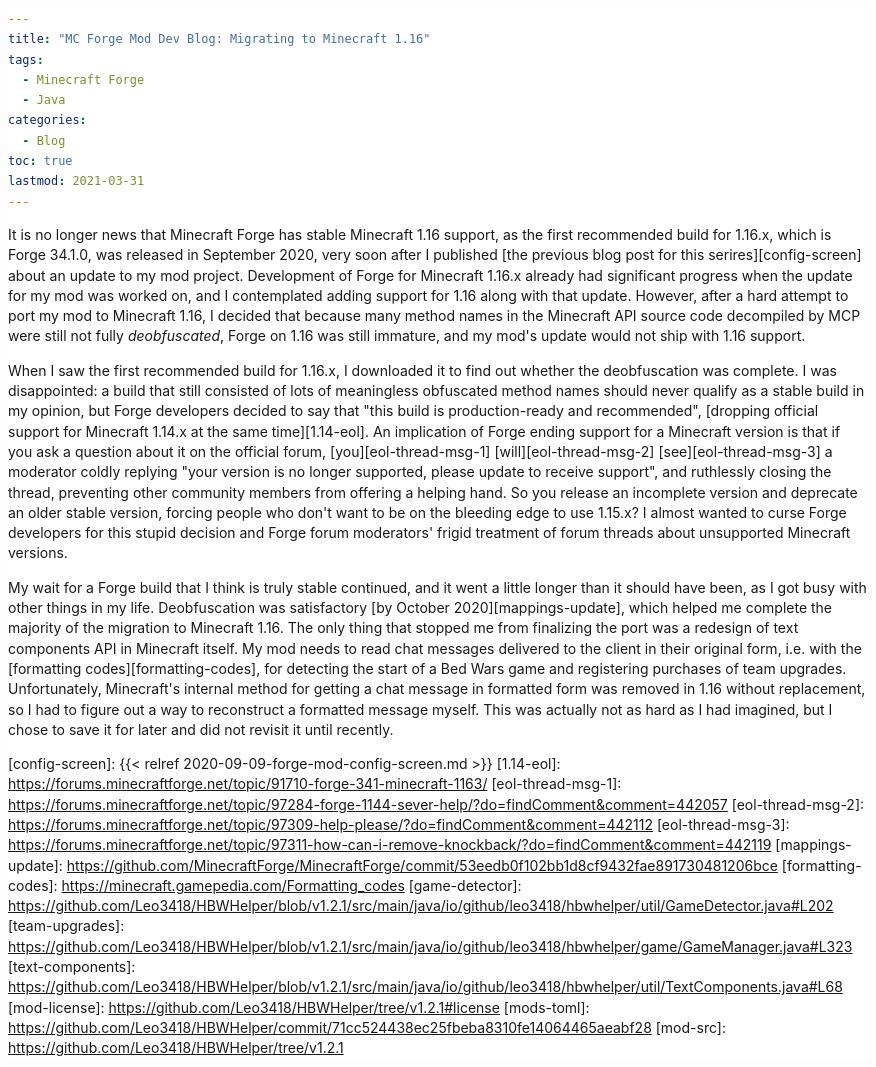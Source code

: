 ```yaml
---
title: "MC Forge Mod Dev Blog: Migrating to Minecraft 1.16"
tags:
  - Minecraft Forge
  - Java
categories:
  - Blog
toc: true
lastmod: 2021-03-31
---
```


It is no longer news that Minecraft Forge has stable Minecraft 1.16 support, as
the first recommended build for 1.16.x, which is Forge 34.1.0, was released in
September 2020, very soon after I published [the previous blog post for this
serires][config-screen] about an update to my mod project.  Development of
Forge for Minecraft 1.16.x already had significant progress when the update for
my mod was worked on, and I contemplated adding support for 1.16 along with
that update.  However, after a hard attempt to port my mod to Minecraft 1.16, I
decided that because many method names in the Minecraft API source code
decompiled by MCP were still not fully *deobfuscated*, Forge on 1.16 was still
immature, and my mod's update would not ship with 1.16 support.

When I saw the first recommended build for 1.16.x, I downloaded it to find out
whether the deobfuscation was complete.  I was disappointed: a build that still
consisted of lots of meaningless obfuscated method names should never qualify
as a stable build in my opinion, but Forge developers decided to say that "this
build is production-ready and recommended", [dropping official support for
Minecraft 1.14.x at the same time][1.14-eol].  An implication of Forge ending
support for a Minecraft version is that if you ask a question about it on the
official forum, [you][eol-thread-msg-1] [will][eol-thread-msg-2]
[see][eol-thread-msg-3] a moderator coldly replying "your version is no longer
supported, please update to receive support", and ruthlessly closing the
thread, preventing other community members from offering a helping hand.  So
you release an incomplete version and deprecate an older stable version,
forcing people who don't want to be on the bleeding edge to use 1.15.x?  I
almost wanted to curse Forge developers for this stupid decision and Forge
forum moderators' frigid treatment of forum threads about unsupported Minecraft
versions.

My wait for a Forge build that I think is truly stable continued, and it went a
little longer than it should have been, as I got busy with other things in my
life.  Deobfuscation was satisfactory [by October 2020][mappings-update], which
helped me complete the majority of the migration to Minecraft 1.16.  The only
thing that stopped me from finalizing the port was a redesign of text
components API in Minecraft itself.  My mod needs to read chat messages
delivered to the client in their original form, i.e. with the [formatting
codes][formatting-codes], for detecting the start of a Bed Wars game and
registering purchases of team upgrades.  Unfortunately, Minecraft's internal
method for getting a chat message in formatted form was removed in 1.16 without
replacement, so I had to figure out a way to reconstruct a formatted message
myself.  This was actually not as hard as I had imagined, but I chose to save
it for later and did not revisit it until recently.


[config-screen]: {{< relref 2020-09-09-forge-mod-config-screen.md >}}
[1.14-eol]: https://forums.minecraftforge.net/topic/91710-forge-341-minecraft-1163/
[eol-thread-msg-1]: https://forums.minecraftforge.net/topic/97284-forge-1144-sever-help/?do=findComment&comment=442057
[eol-thread-msg-2]: https://forums.minecraftforge.net/topic/97309-help-please/?do=findComment&comment=442112
[eol-thread-msg-3]: https://forums.minecraftforge.net/topic/97311-how-can-i-remove-knockback/?do=findComment&comment=442119
[mappings-update]: https://github.com/MinecraftForge/MinecraftForge/commit/53eedb0f102bb1d8cf9432fae891730481206bce
[formatting-codes]: https://minecraft.gamepedia.com/Formatting_codes
[game-detector]: https://github.com/Leo3418/HBWHelper/blob/v1.2.1/src/main/java/io/github/leo3418/hbwhelper/util/GameDetector.java#L202
[team-upgrades]: https://github.com/Leo3418/HBWHelper/blob/v1.2.1/src/main/java/io/github/leo3418/hbwhelper/game/GameManager.java#L323
[text-components]: https://github.com/Leo3418/HBWHelper/blob/v1.2.1/src/main/java/io/github/leo3418/hbwhelper/util/TextComponents.java#L68
[mod-license]: https://github.com/Leo3418/HBWHelper/tree/v1.2.1#license
[mods-toml]: https://github.com/Leo3418/HBWHelper/commit/71cc524438ec25fbeba8310fe14064465aeabf28
[mod-src]: https://github.com/Leo3418/HBWHelper/tree/v1.2.1